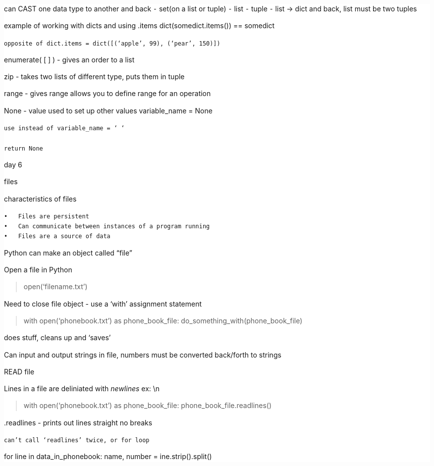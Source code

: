 can CAST one data type to another and back
	⁃	set(on a list or tuple)
	⁃	list
	⁃	tuple
	⁃	list -> dict and back, list must be two tuples

example of working with dicts and using .items
	dict(somedict.items()) == somedict

	opposite of dict.items = dict([(‘apple’, 99), (‘pear’, 150)])

enumerate( [ ] ) - gives an order to a list

zip - takes two lists of different type, puts them in tuple

range - gives range
	allows you to define range for an operation

None - value used to set up other values
	variable_name = None

	use instead of variable_name = ‘ ‘

	return None

day 6

files

characteristics of files

	•	Files are persistent
	•	Can communicate between instances of a program running
	•	Files are a source of data

Python can make an object called “file”

Open a file in Python

>open(‘filename.txt’)

Need to close file object - use a ‘with’ assignment statement

>with open(‘phonebook.txt’) as phone_book_file:
	do_something_with(phone_book_file)

does stuff, cleans up and ‘saves’

Can input and output strings in file, numbers must be converted back/forth to strings

READ file

Lines in a file are deliniated with *newlines* ex: \n

>with open(‘phonebook.txt’) as phone_book_file:
	phone_book_file.readlines()

.readlines - prints out lines straight no breaks

	can’t call ‘readlines’ twice, or for loop

for line in data_in_phonebook:
	name, number = ine.strip().split()
